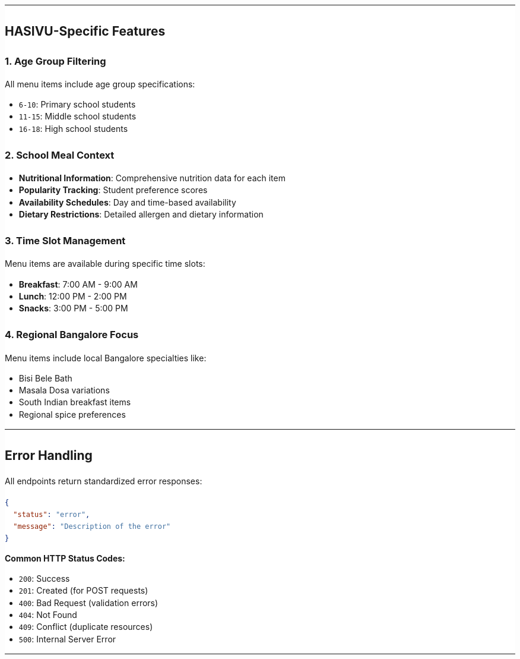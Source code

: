 
---

## HASIVU-Specific Features

### 1. Age Group Filtering

All menu items include age group specifications:

- `6-10`: Primary school students
- `11-15`: Middle school students
- `16-18`: High school students

### 2. School Meal Context

- **Nutritional Information**: Comprehensive nutrition data for each item
- **Popularity Tracking**: Student preference scores
- **Availability Schedules**: Day and time-based availability
- **Dietary Restrictions**: Detailed allergen and dietary information

### 3. Time Slot Management

Menu items are available during specific time slots:

- **Breakfast**: 7:00 AM - 9:00 AM
- **Lunch**: 12:00 PM - 2:00 PM
- **Snacks**: 3:00 PM - 5:00 PM

### 4. Regional Bangalore Focus

Menu items include local Bangalore specialties like:

- Bisi Bele Bath
- Masala Dosa variations
- South Indian breakfast items
- Regional spice preferences

---

## Error Handling

All endpoints return standardized error responses:

```json
{
  "status": "error",
  "message": "Description of the error"
}
```

**Common HTTP Status Codes:**

- `200`: Success
- `201`: Created (for POST requests)
- `400`: Bad Request (validation errors)
- `404`: Not Found
- `409`: Conflict (duplicate resources)
- `500`: Internal Server Error

---